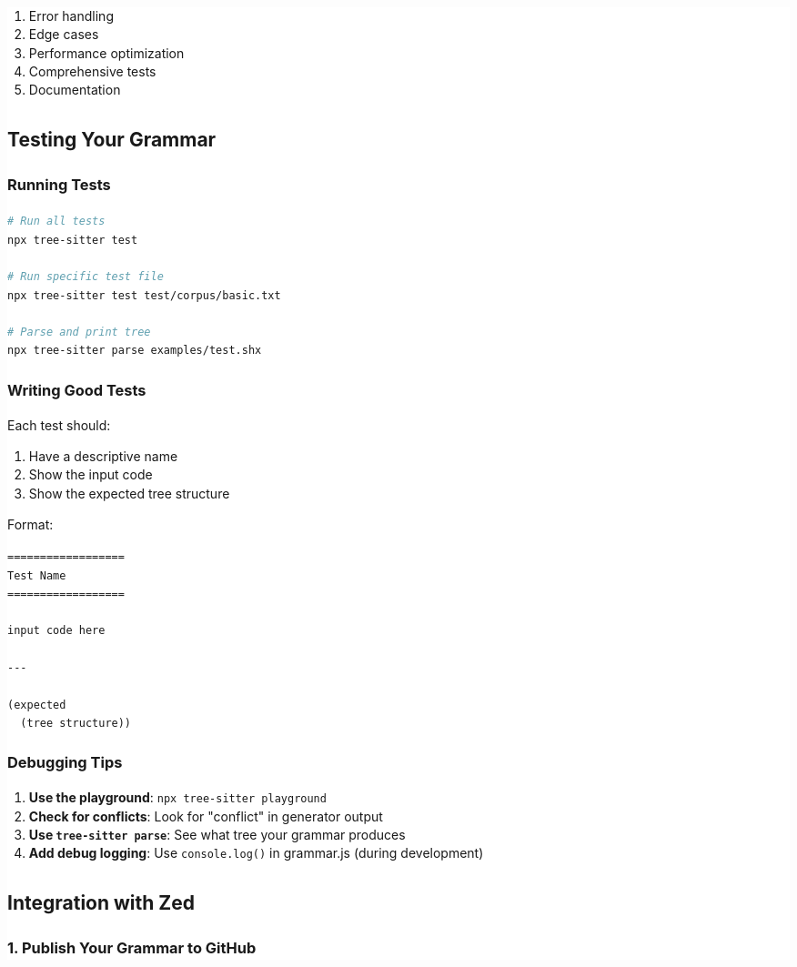 1. Error handling
2. Edge cases
3. Performance optimization
4. Comprehensive tests
5. Documentation

## Testing Your Grammar

### Running Tests

```bash
# Run all tests
npx tree-sitter test

# Run specific test file
npx tree-sitter test test/corpus/basic.txt

# Parse and print tree
npx tree-sitter parse examples/test.shx
```

### Writing Good Tests

Each test should:
1. Have a descriptive name
2. Show the input code
3. Show the expected tree structure

Format:
```
==================
Test Name
==================

input code here

---

(expected
  (tree structure))
```

### Debugging Tips

1. **Use the playground**: `npx tree-sitter playground`
2. **Check for conflicts**: Look for "conflict" in generator output
3. **Use `tree-sitter parse`**: See what tree your grammar produces
4. **Add debug logging**: Use `console.log()` in grammar.js (during development)

## Integration with Zed

### 1. Publish Your Grammar to GitHub
